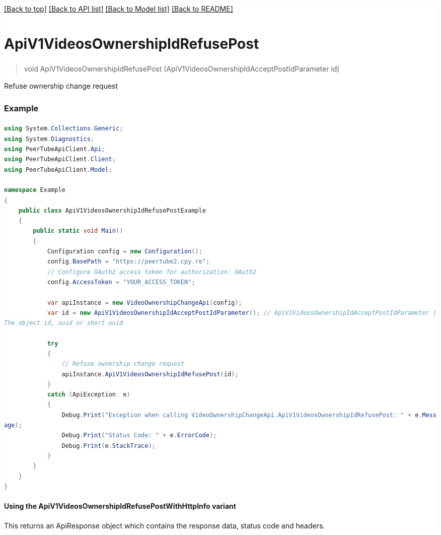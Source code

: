 [[Back to top]](#) [[Back to API list]](../README.md#documentation-for-api-endpoints) [[Back to Model list]](../README.md#documentation-for-models) [[Back to README]](../README.md)

<a id="apiv1videosownershipidrefusepost"></a>
# **ApiV1VideosOwnershipIdRefusePost**
> void ApiV1VideosOwnershipIdRefusePost (ApiV1VideosOwnershipIdAcceptPostIdParameter id)

Refuse ownership change request

### Example
```csharp
using System.Collections.Generic;
using System.Diagnostics;
using PeerTubeApiClient.Api;
using PeerTubeApiClient.Client;
using PeerTubeApiClient.Model;

namespace Example
{
    public class ApiV1VideosOwnershipIdRefusePostExample
    {
        public static void Main()
        {
            Configuration config = new Configuration();
            config.BasePath = "https://peertube2.cpy.re";
            // Configure OAuth2 access token for authorization: OAuth2
            config.AccessToken = "YOUR_ACCESS_TOKEN";

            var apiInstance = new VideoOwnershipChangeApi(config);
            var id = new ApiV1VideosOwnershipIdAcceptPostIdParameter(); // ApiV1VideosOwnershipIdAcceptPostIdParameter | The object id, uuid or short uuid

            try
            {
                // Refuse ownership change request
                apiInstance.ApiV1VideosOwnershipIdRefusePost(id);
            }
            catch (ApiException  e)
            {
                Debug.Print("Exception when calling VideoOwnershipChangeApi.ApiV1VideosOwnershipIdRefusePost: " + e.Message);
                Debug.Print("Status Code: " + e.ErrorCode);
                Debug.Print(e.StackTrace);
            }
        }
    }
}
```

#### Using the ApiV1VideosOwnershipIdRefusePostWithHttpInfo variant
This returns an ApiResponse object which contains the response data, status code and headers.

